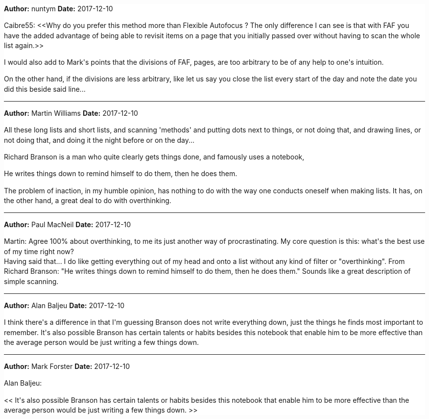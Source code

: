 **Author:** nuntym
**Date:** 2017-12-10

Caibre55: <<Why do you prefer this method more than Flexible Autofocus ? The only difference I can see is that with FAF you have the added advantage of being able to revisit items on a page that you initially passed over without having to scan the whole list again.>>  
  
I would also add to Mark's points that the divisions of FAF, pages, are too arbitrary to be of any help to one's intuition.  
  
On the other hand, if the divisions are less arbitrary, like let us say you close the list every start of the day and note the date you did this beside said line...

---

**Author:** Martin Williams
**Date:** 2017-12-10

All these long lists and short lists, and scanning 'methods' and putting dots next to things, or not doing that, and drawing lines, or not doing that, and doing it the night before or on the day...  
  
Richard Branson is a man who quite clearly gets things done, and famously uses a notebook,  
  
He writes things down to remind himself to do them, then he does them.  
  
The problem of inaction, in my humble opinion, has nothing to do with the way one conducts oneself when making lists. It has, on the other hand, a great deal to do with overthinking.

---

**Author:** Paul MacNeil
**Date:** 2017-12-10

Martin: Agree 100% about overthinking, to me its just another way of procrastinating. My core question is this: what's the best use of my time right now?   
Having said that... I do like getting everything out of my head and onto a list without any kind of filter or "overthinking". From Richard Branson: "He writes things down to remind himself to do them, then he does them." Sounds like a great description of simple scanning.

---

**Author:** Alan Baljeu
**Date:** 2017-12-10

I think there's a difference in that I'm guessing Branson does not write everything down, just the things he finds most important to remember. It's also possible Branson has certain talents or habits besides this notebook that enable him to be more effective than the average person would be just writing a few things down.

---

**Author:** Mark Forster
**Date:** 2017-12-10

Alan Baljeu:  
  
<< It's also possible Branson has certain talents or habits besides this notebook that enable him to be more effective than the average person would be just writing a few things down. >>  
  
